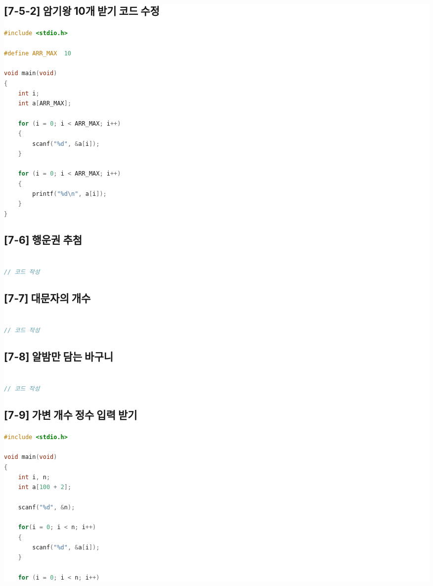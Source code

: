 ## [7-5-2] 암기왕 10개 받기 코드 수정

```c
#include <stdio.h>

#define ARR_MAX  10

void main(void)
{
	int i;
	int a[ARR_MAX];

	for (i = 0; i < ARR_MAX; i++)
	{
		scanf("%d", &a[i]);
	}

	for (i = 0; i < ARR_MAX; i++)
	{
		printf("%d\n", a[i]);
	}
}
```
## [7-6] 행운권 추첨

```c

// 코드 작성

```
## [7-7] 대문자의 개수

```c

// 코드 작성

```
## [7-8] 알밤만 담는 바구니

```c

// 코드 작성

```
## [7-9] 가변 개수 정수 입력 받기

```c
#include <stdio.h>

void main(void)
{
	int i, n;
	int a[100 + 2];

	scanf("%d", &n);

	for(i = 0; i < n; i++)
	{
		scanf("%d", &a[i]);
	}

	for (i = 0; i < n; i++)
```